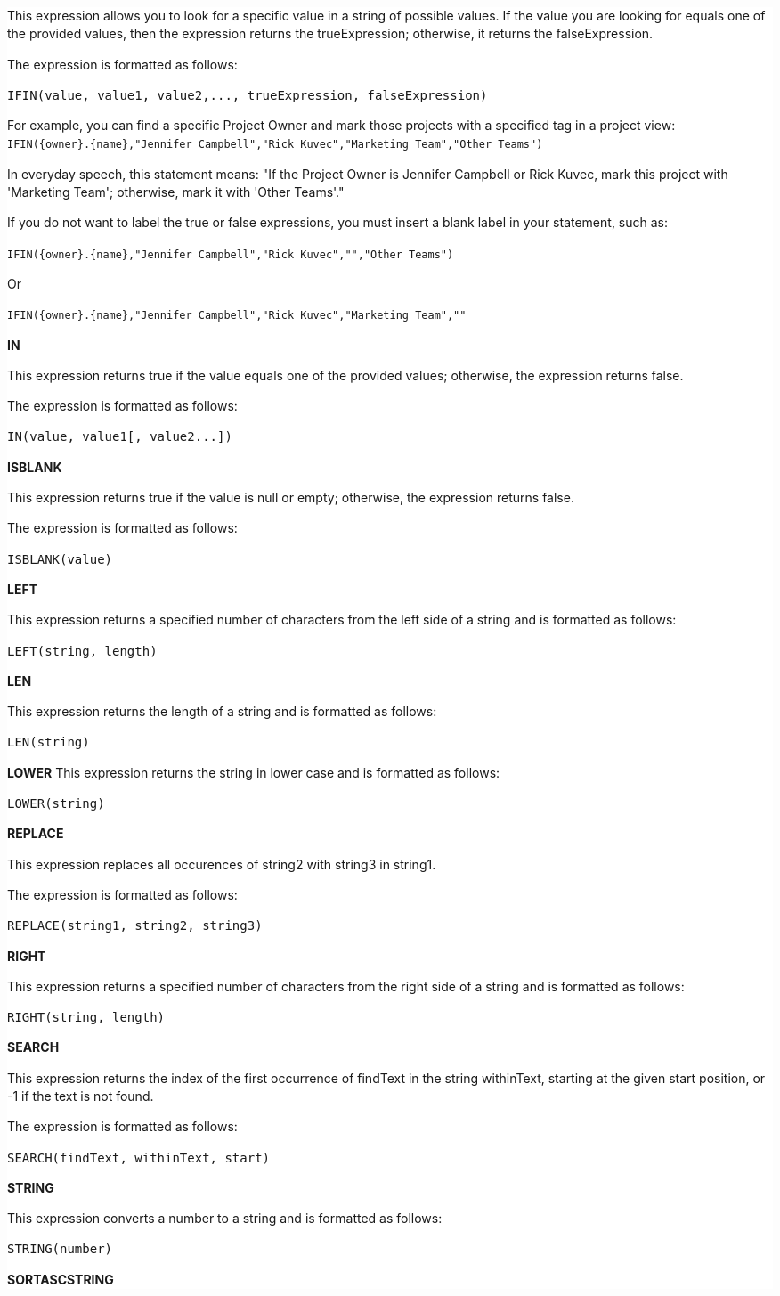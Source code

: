    <td> <p>This expression allows you to look for a specific value in a string of possible values. If the value you are looking for equals one of the provided values, then the expression returns the trueExpression; otherwise, it returns the falseExpression.</p> <p>The expression is formatted as follows:</p><pre>IFIN(value, value1, value2,..., trueExpression, falseExpression)</pre> <p>For example, you can find a specific Project Owner and mark those projects with a specified tag in a project view: <br><code>IFIN({owner}.{name},"Jennifer Campbell","Rick Kuvec","Marketing Team","Other Teams")</code></p> <p> In everyday speech, this statement means: "If the Project Owner is Jennifer Campbell or Rick Kuvec, mark this project with 'Marketing Team'; otherwise, mark it with 'Other Teams'."</p> <p> If you do not want to label the true or false expressions, you must insert a blank label in your statement, such as: </p> <p><code>IFIN({owner}.{name},"Jennifer Campbell","Rick Kuvec","","Other Teams")</code><![CDATA[
						]]></p> <p>Or </p> <p><![CDATA[
						]]><code>IFIN({owner}.{name},"Jennifer Campbell","Rick Kuvec","Marketing Team",""</code> </p> </td> 
  </tr> 
  <tr> 
   <td><strong>IN</strong> </td> 
   <td> <p>This expression returns true if the value equals one of the provided values; otherwise, the expression returns false.</p> <p>The expression is formatted as follows:</p><pre>IN(value, value1[, value2...])</pre> </td> 
  </tr> 
  <tr> 
   <td><strong>ISBLANK</strong> </td> 
   <td> <p>This expression returns true if the value is null or empty; otherwise, the expression returns false.</p> <p>The expression is formatted as follows:</p><pre>ISBLANK(value)</pre> </td> 
  </tr> 
  <tr> 
   <td><strong>LEFT</strong> </td> 
   <td> <p>This expression returns a specified number of characters from the left side of a string and is formatted as follows:</p><pre>LEFT(string, length)</pre> </td> 
  </tr> 
  <tr> 
   <td><strong>LEN</strong> </td> 
   <td> <p>This expression returns the length of a string and is formatted as follows:</p><pre>LEN(string)</pre> </td> 
  </tr> 
  <tr> 
   <td><strong>LOWER</strong> </td> 
   <td>This expression returns the string in lower case and is formatted as follows:<pre>LOWER(string)</pre></td> 
  </tr> 
  <tr> 
   <td><strong>REPLACE</strong> </td> 
   <td> <p>This expression replaces all occurences of string2 with string3 in string1.</p> <p>The expression is formatted as follows:</p><pre>REPLACE(string1, string2, string3)</pre> </td> 
  </tr> 
  <tr> 
   <td><strong>RIGHT</strong> </td> 
   <td> <p>This expression returns a specified number of characters from the right side of a string and is formatted as follows:</p><pre>RIGHT(string, length)</pre> </td> 
  </tr> 
  <tr> 
   <td><strong>SEARCH</strong> </td> 
   <td> <p>This expression returns the index of the first occurrence of findText in the string withinText, starting at the given start position, or -1 if the text is not found.</p> <p>The expression is formatted as follows:</p><pre>SEARCH(findText, withinText, start)</pre> </td> 
  </tr> 
  <tr> 
   <td><strong>STRING</strong> </td> 
   <td> <p>This expression converts a number to a string and is formatted as follows:</p><pre>STRING(number)</pre> </td> 
  </tr> 
  <tr> 
   <td><strong>SORTASCSTRING</strong> </td> 